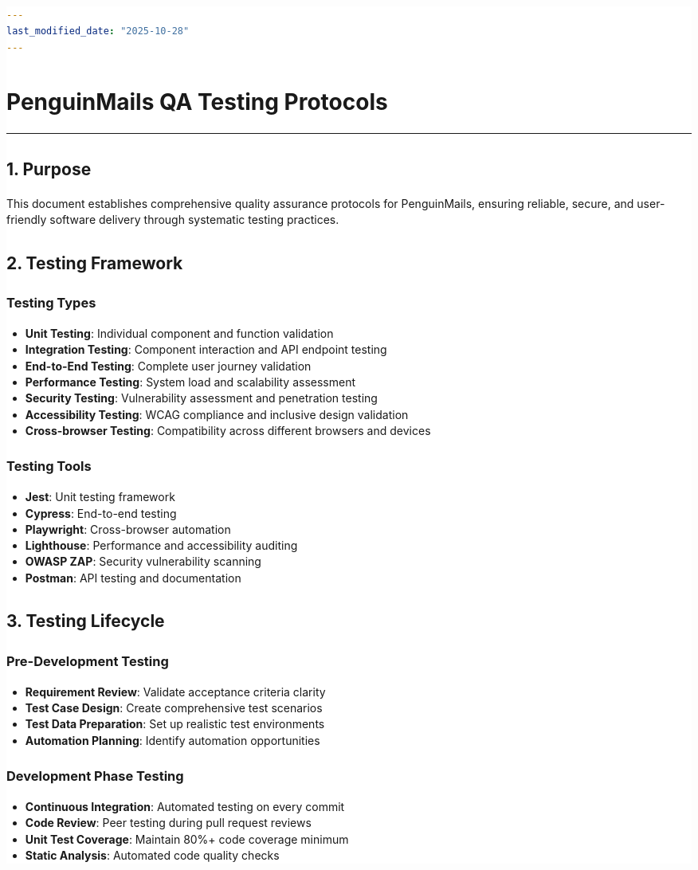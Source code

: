 ```yaml
---
last_modified_date: "2025-10-28"
---
```


# **PenguinMails QA Testing Protocols**

---

## 1. **Purpose**

This document establishes comprehensive quality assurance protocols for PenguinMails, ensuring reliable, secure, and user-friendly software delivery through systematic testing practices.

## 2. **Testing Framework**

### **Testing Types**
- **Unit Testing**: Individual component and function validation
- **Integration Testing**: Component interaction and API endpoint testing
- **End-to-End Testing**: Complete user journey validation
- **Performance Testing**: System load and scalability assessment
- **Security Testing**: Vulnerability assessment and penetration testing
- **Accessibility Testing**: WCAG compliance and inclusive design validation
- **Cross-browser Testing**: Compatibility across different browsers and devices

### **Testing Tools**
- **Jest**: Unit testing framework
- **Cypress**: End-to-end testing
- **Playwright**: Cross-browser automation
- **Lighthouse**: Performance and accessibility auditing
- **OWASP ZAP**: Security vulnerability scanning
- **Postman**: API testing and documentation

## 3. **Testing Lifecycle**

### **Pre-Development Testing**
- **Requirement Review**: Validate acceptance criteria clarity
- **Test Case Design**: Create comprehensive test scenarios
- **Test Data Preparation**: Set up realistic test environments
- **Automation Planning**: Identify automation opportunities

### **Development Phase Testing**
- **Continuous Integration**: Automated testing on every commit
- **Code Review**: Peer testing during pull request reviews
- **Unit Test Coverage**: Maintain 80%+ code coverage minimum
- **Static Analysis**: Automated code quality checks
